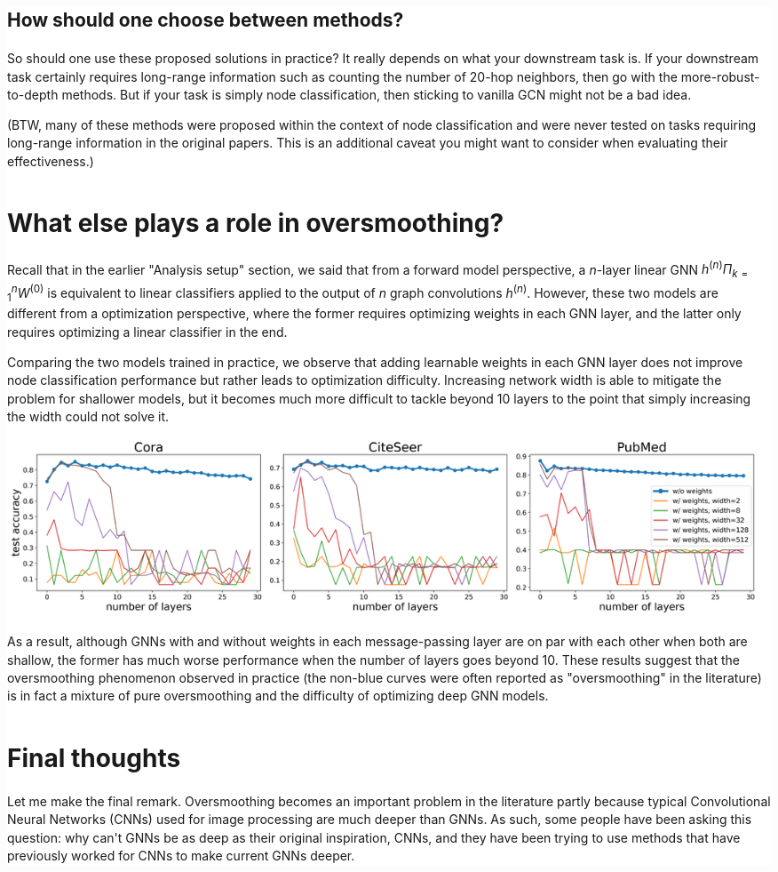 How should one choose between methods?
------

So should one use these proposed solutions in practice? It really depends on what your downstream task is. If your downstream task certainly requires long-range information such as counting the number of 20-hop neighbors, then go with the more-robust-to-depth methods. But if your task is simply node classification, then sticking to vanilla GCN might not be a bad idea.

(BTW, many of these methods were proposed within the context of node classification and were never tested on tasks requiring long-range information in the original papers. This is an additional caveat you might want to consider when evaluating their effectiveness.)


What else plays a role in oversmoothing?
======
Recall that in the earlier "Analysis setup" section, we said that from a forward model perspective, a $n$-layer linear GNN $h^{(n)}\Pi_{k=1}^nW^{(0)}$ is equivalent to linear classifiers applied to the output of $n$ graph convolutions $h^{(n)}$. However, these two models are different from a optimization perspective, where the former requires optimizing weights in each GNN layer, and the latter only requires optimizing a linear classifier in the end. 

Comparing the two models trained in practice, we observe that adding learnable weights in each GNN layer does not improve node classification performance but rather leads to optimization difficulty. Increasing network width is able to mitigate the problem for shallower models, but it becomes much more difficult to tackle beyond 10 layers to the point that simply increasing the width could not solve it. 

![image](/images/optimization%20difficulty.png)




As a result, although GNNs with and without weights in each message-passing layer are on par with each other when both are shallow, the former has much worse performance when the number of layers goes beyond 10. These results suggest that the oversmoothing phenomenon observed in practice (the non-blue curves were often reported as "oversmoothing" in the literature) is in fact a mixture of pure oversmoothing and the difficulty of optimizing deep GNN models. 



Final thoughts
======
Let me make the final remark. Oversmoothing becomes an important problem in the literature partly because typical Convolutional Neural Networks (CNNs) used for image processing are much deeper than GNNs. As such, some people have been asking this question: why can't GNNs be as deep as their original inspiration, CNNs, and they have been trying to use methods that have previously worked for CNNs to make current GNNs deeper.
